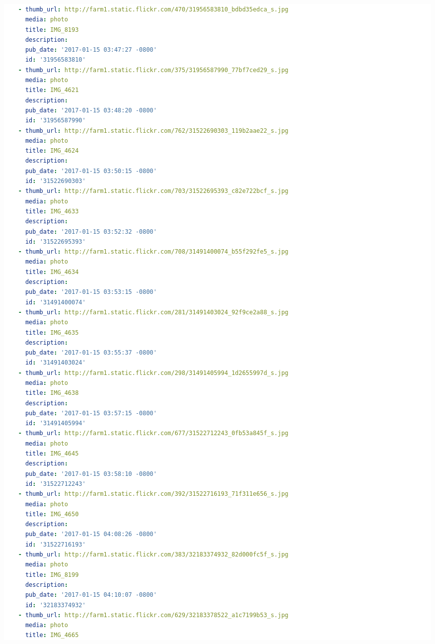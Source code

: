 ```yaml
    - thumb_url: http://farm1.static.flickr.com/470/31956583810_bdbd35edca_s.jpg
      media: photo
      title: IMG_8193
      description: 
      pub_date: '2017-01-15 03:47:27 -0800'
      id: '31956583810'
    - thumb_url: http://farm1.static.flickr.com/375/31956587990_77bf7ced29_s.jpg
      media: photo
      title: IMG_4621
      description: 
      pub_date: '2017-01-15 03:48:20 -0800'
      id: '31956587990'
    - thumb_url: http://farm1.static.flickr.com/762/31522690303_119b2aae22_s.jpg
      media: photo
      title: IMG_4624
      description: 
      pub_date: '2017-01-15 03:50:15 -0800'
      id: '31522690303'
    - thumb_url: http://farm1.static.flickr.com/703/31522695393_c82e722bcf_s.jpg
      media: photo
      title: IMG_4633
      description: 
      pub_date: '2017-01-15 03:52:32 -0800'
      id: '31522695393'
    - thumb_url: http://farm1.static.flickr.com/708/31491400074_b55f292fe5_s.jpg
      media: photo
      title: IMG_4634
      description: 
      pub_date: '2017-01-15 03:53:15 -0800'
      id: '31491400074'
    - thumb_url: http://farm1.static.flickr.com/281/31491403024_92f9ce2a88_s.jpg
      media: photo
      title: IMG_4635
      description: 
      pub_date: '2017-01-15 03:55:37 -0800'
      id: '31491403024'
    - thumb_url: http://farm1.static.flickr.com/298/31491405994_1d2655997d_s.jpg
      media: photo
      title: IMG_4638
      description: 
      pub_date: '2017-01-15 03:57:15 -0800'
      id: '31491405994'
    - thumb_url: http://farm1.static.flickr.com/677/31522712243_0fb53a845f_s.jpg
      media: photo
      title: IMG_4645
      description: 
      pub_date: '2017-01-15 03:58:10 -0800'
      id: '31522712243'
    - thumb_url: http://farm1.static.flickr.com/392/31522716193_71f311e656_s.jpg
      media: photo
      title: IMG_4650
      description: 
      pub_date: '2017-01-15 04:08:26 -0800'
      id: '31522716193'
    - thumb_url: http://farm1.static.flickr.com/383/32183374932_82d000fc5f_s.jpg
      media: photo
      title: IMG_8199
      description: 
      pub_date: '2017-01-15 04:10:07 -0800'
      id: '32183374932'
    - thumb_url: http://farm1.static.flickr.com/629/32183378522_a1c7199b53_s.jpg
      media: photo
      title: IMG_4665
```